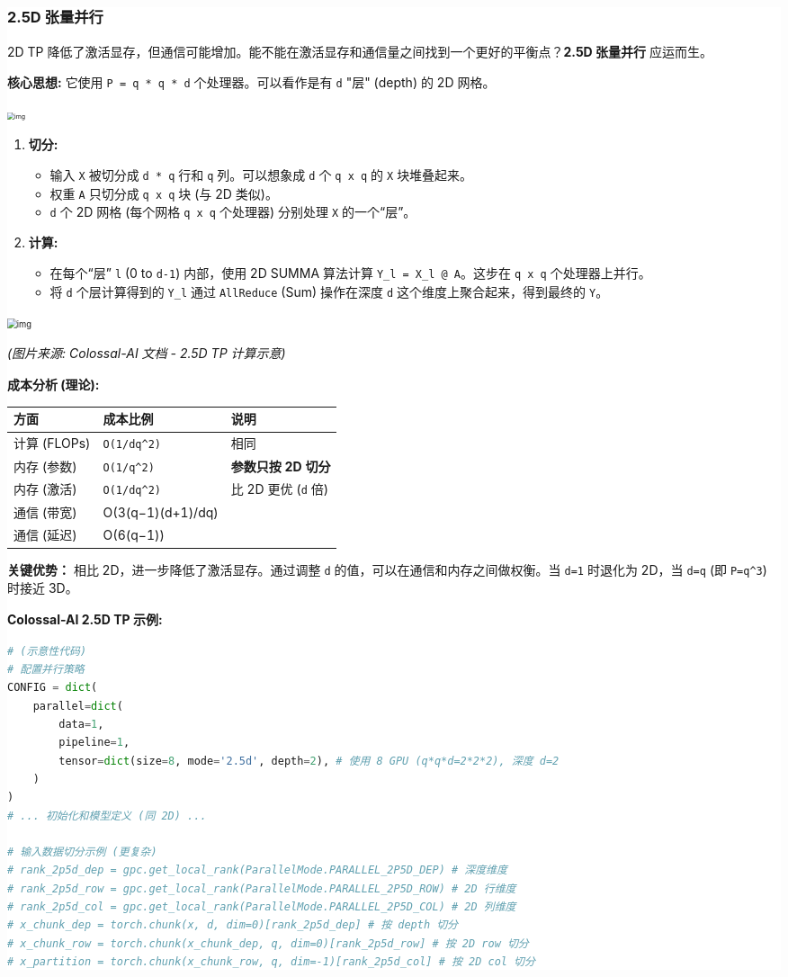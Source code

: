 ### 2.5D 张量并行

2D TP 降低了激活显存，但通信可能增加。能不能在激活显存和通信量之间找到一个更好的平衡点？**2.5D 张量并行** 应运而生。

**核心思想:**
它使用 `P = q * q * d` 个处理器。可以看作是有 `d` "层" (depth) 的 2D 网格。

<img src="https://pic2.zhimg.com/v2-554fc9dfe0168fa826bd0e19c356262f_1440w.jpg" alt="img" style="zoom: 50%;" />

1.  **切分:**
    *   输入 `X` 被切分成 `d * q` 行和 `q` 列。可以想象成 `d` 个 `q x q` 的 `X` 块堆叠起来。
    *   权重 `A` 只切分成 `q x q` 块 (与 2D 类似)。
    *   `d` 个 2D 网格 (每个网格 `q x q` 个处理器) 分别处理 `X` 的一个“层”。

2.  **计算:**
    *   在每个“层” `l` (0 to `d-1`) 内部，使用 2D SUMMA 算法计算 `Y_l = X_l @ A`。这步在 `q x q` 个处理器上并行。
    *   将 `d` 个层计算得到的 `Y_l` 通过 `AllReduce` (Sum) 操作在深度 `d` 这个维度上聚合起来，得到最终的 `Y`。

<img src="https://picx.zhimg.com/v2-c7910fe1a95fd670982c2c921d07796f_1440w.jpg" alt="img" style="zoom:67%;" />

*(图片来源: Colossal-AI 文档 - 2.5D TP 计算示意)*

**成本分析 (理论):**

| 方面         | 成本比例          | 说明                 |
| :----------- | :---------------- | :------------------- |
| 计算 (FLOPs) | `O(1/dq^2)`       | 相同                 |
| 内存 (参数)  | `O(1/q^2)`        | **参数只按 2D 切分** |
| 内存 (激活)  | `O(1/dq^2)`       | 比 2D 更优 (`d` 倍)  |
| 通信 (带宽)  | O(3(q−1)(d+1)/dq) |                      |
| 通信 (延迟)  | O(6(q−1))         |                      |

**关键优势：** 相比 2D，进一步降低了激活显存。通过调整 `d` 的值，可以在通信和内存之间做权衡。当 `d=1` 时退化为 2D，当 `d=q` (即 `P=q^3`) 时接近 3D。

**Colossal-AI 2.5D TP 示例:**

```python
# (示意性代码)
# 配置并行策略
CONFIG = dict(
    parallel=dict(
        data=1,
        pipeline=1,
        tensor=dict(size=8, mode='2.5d', depth=2), # 使用 8 GPU (q*q*d=2*2*2), 深度 d=2
    )
)
# ... 初始化和模型定义 (同 2D) ...

# 输入数据切分示例 (更复杂)
# rank_2p5d_dep = gpc.get_local_rank(ParallelMode.PARALLEL_2P5D_DEP) # 深度维度
# rank_2p5d_row = gpc.get_local_rank(ParallelMode.PARALLEL_2P5D_ROW) # 2D 行维度
# rank_2p5d_col = gpc.get_local_rank(ParallelMode.PARALLEL_2P5D_COL) # 2D 列维度
# x_chunk_dep = torch.chunk(x, d, dim=0)[rank_2p5d_dep] # 按 depth 切分
# x_chunk_row = torch.chunk(x_chunk_dep, q, dim=0)[rank_2p5d_row] # 按 2D row 切分
# x_partition = torch.chunk(x_chunk_row, q, dim=-1)[rank_2p5d_col] # 按 2D col 切分
```

